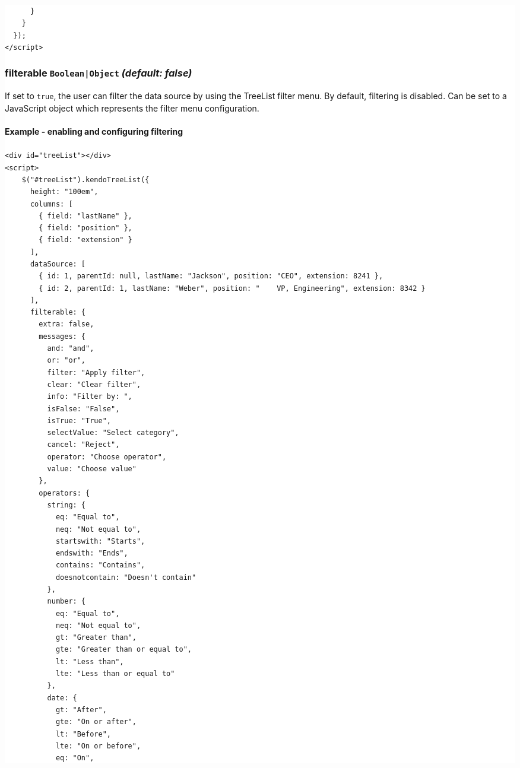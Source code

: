           }
        }
      });
    </script>

### filterable `Boolean|Object` *(default: false)*

If set to `true`, the user can filter the data source by using the TreeList filter menu. By default, filtering is disabled. Can be set to a JavaScript object which represents the filter menu configuration.

#### Example - enabling and configuring filtering

    <div id="treeList"></div>
    <script>
        $("#treeList").kendoTreeList({
          height: "100em",
          columns: [
            { field: "lastName" },
            { field: "position" },
            { field: "extension" }
          ],
          dataSource: [
            { id: 1, parentId: null, lastName: "Jackson", position: "CEO", extension: 8241 },
            { id: 2, parentId: 1, lastName: "Weber", position: "	VP, Engineering", extension: 8342 }
          ],
          filterable: {
            extra: false,
            messages: {
              and: "and",
              or: "or",
              filter: "Apply filter",
              clear: "Clear filter",
              info: "Filter by: ",
              isFalse: "False",
              isTrue: "True",
              selectValue: "Select category",
              cancel: "Reject",
              operator: "Choose operator",
              value: "Choose value"
            },
            operators: {
              string: {
                eq: "Equal to",
                neq: "Not equal to",
                startswith: "Starts",
                endswith: "Ends",
                contains: "Contains",
                doesnotcontain: "Doesn't contain"
              },
              number: {
                eq: "Equal to",
                neq: "Not equal to",
                gt: "Greater than",
                gte: "Greater than or equal to",
                lt: "Less than",
                lte: "Less than or equal to"
              },
              date: {
                gt: "After",
                gte: "On or after",
                lt: "Before",
                lte: "On or before",
                eq: "On",